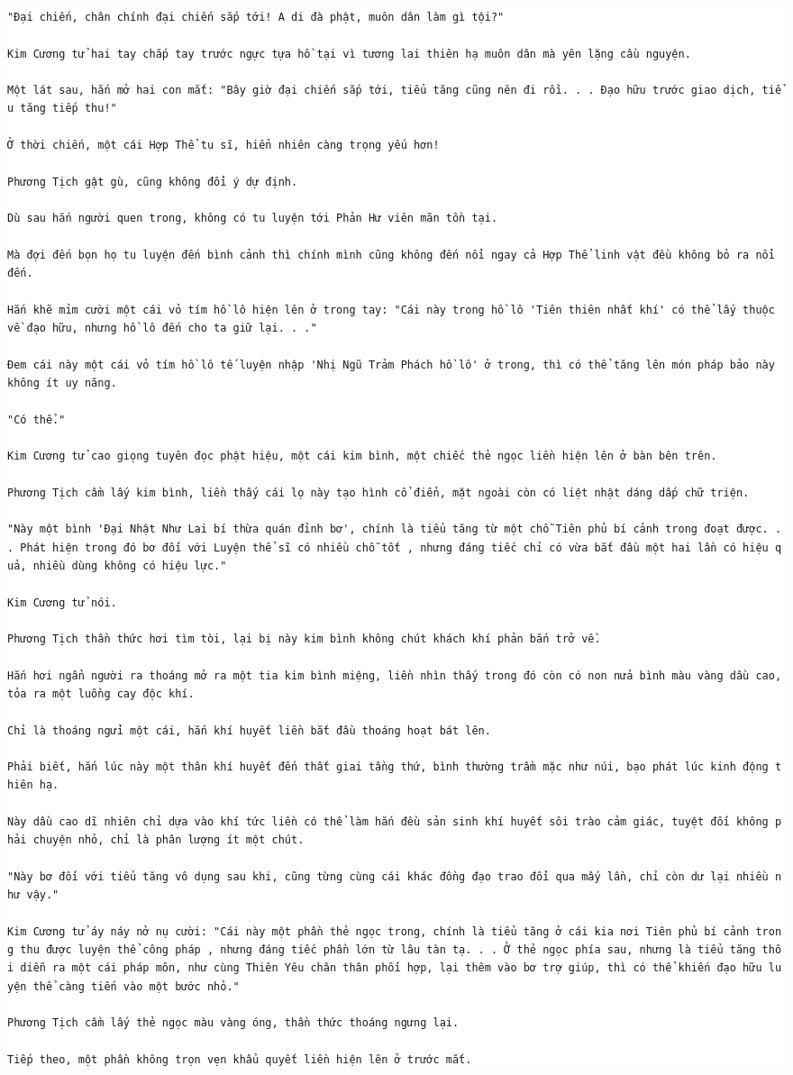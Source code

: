 	"Đại chiến, chân chính đại chiến sắp tới! A di đà phật, muôn dân làm gì tội?"

	Kim Cương tử hai tay chắp tay trước ngực tựa hồ tại vì tương lai thiên hạ muôn dân mà yên lặng cầu nguyện.

	Một lát sau, hắn mở hai con mắt: "Bây giờ đại chiến sắp tới, tiểu tăng cũng nên đi rồi. . . Đạo hữu trước giao dịch, tiểu tăng tiếp thu!"

	Ở thời chiến, một cái Hợp Thể tu sĩ, hiển nhiên càng trọng yếu hơn!

	Phương Tịch gật gù, cũng không đổi ý dự định.

	Dù sau hắn người quen trong, không có tu luyện tới Phản Hư viên mãn tồn tại.

	Mà đợi đến bọn họ tu luyện đến bình cảnh thì chính mình cũng không đến nổi ngay cả Hợp Thể linh vật đều không bỏ ra nổi đến.

	Hắn khẽ mỉm cười một cái vỏ tím hồ lô hiện lên ở trong tay: "Cái này trong hồ lô 'Tiên thiên nhất khí' có thể lấy thuộc về đạo hữu, nhưng hồ lô đến cho ta giữ lại. . ."

	Đem cái này một cái vỏ tím hồ lô tế luyện nhập 'Nhị Ngũ Trảm Phách hồ lô' ở trong, thì có thể tăng lên món pháp bảo này không ít uy năng.

	"Có thể."

	Kim Cương tử cao giọng tuyên đọc phật hiệu, một cái kim bình, một chiếc thẻ ngọc liền hiện lên ở bàn bên trên.

	Phương Tịch cầm lấy kim bình, liền thấy cái lọ này tạo hình cổ điển, mặt ngoài còn có liệt nhật dáng dấp chữ triện.

	"Này một bình 'Đại Nhật Như Lai bí thừa quán đỉnh bơ', chính là tiểu tăng từ một chỗ Tiên phủ bí cảnh trong đoạt được. . . Phát hiện trong đó bơ đối với Luyện thể sĩ có nhiều chỗ tốt , nhưng đáng tiếc chỉ có vừa bắt đầu một hai lần có hiệu quả, nhiều dùng không có hiệu lực."

	Kim Cương tử nói.

	Phương Tịch thần thức hơi tìm tòi, lại bị này kim bình không chút khách khí phản bắn trở về.

	Hắn hơi ngẩn người ra thoáng mở ra một tia kim bình miệng, liền nhìn thấy trong đó còn có non nửa bình màu vàng dầu cao, tỏa ra một luồng cay độc khí.

	Chỉ là thoáng ngửi một cái, hắn khí huyết liền bắt đầu thoáng hoạt bát lên.

	Phải biết, hắn lúc này một thân khí huyết đến thất giai tầng thứ, bình thường trầm mặc như núi, bạo phát lúc kinh động thiên hạ.

	Này dầu cao dĩ nhiên chỉ dựa vào khí tức liền có thể làm hắn đều sản sinh khí huyết sôi trào cảm giác, tuyệt đối không phải chuyện nhỏ, chỉ là phân lượng ít một chút.

	"Này bơ đối với tiểu tăng vô dụng sau khi, cũng từng cùng cái khác đồng đạo trao đổi qua mấy lần, chỉ còn dư lại nhiều như vậy."

	Kim Cương tử áy náy nở nụ cười: "Cái này một phần thẻ ngọc trong, chính là tiểu tăng ở cái kia nơi Tiên phủ bí cảnh trong thu được luyện thể công pháp , nhưng đáng tiếc phần lớn từ lâu tàn tạ. . . Ở thẻ ngọc phía sau, nhưng là tiểu tăng thôi diễn ra một cái pháp môn, như cùng Thiên Yêu chân thân phối hợp, lại thêm vào bơ trợ giúp, thì có thể khiến đạo hữu luyện thể càng tiến vào một bước nhỏ."

	Phương Tịch cầm lấy thẻ ngọc màu vàng óng, thần thức thoáng ngưng lại.

	Tiếp theo, một phần không trọn vẹn khẩu quyết liền hiện lên ở trước mắt.
